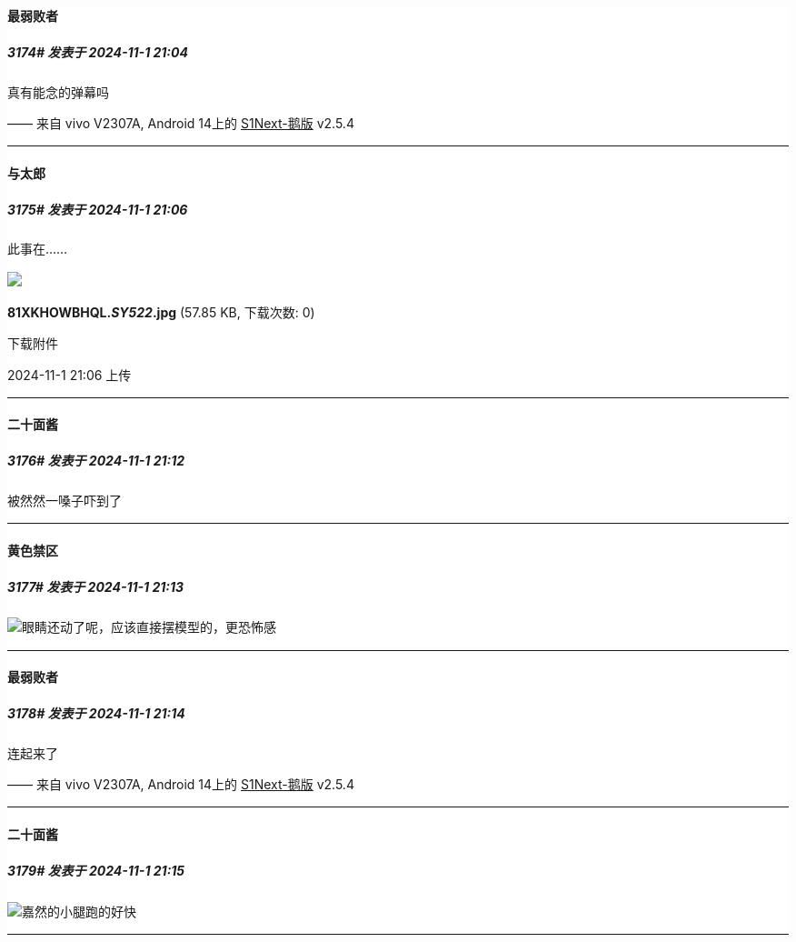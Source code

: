 ####  最弱败者  
##### 3174#       发表于 2024-11-1 21:04

真有能念的弹幕吗

—— 来自 vivo V2307A, Android 14上的 [S1Next-鹅版](https://github.com/ykrank/S1-Next/releases) v2.5.4

*****

####  与太郎  
##### 3175#       发表于 2024-11-1 21:06

此事在……

<img src="https://img.saraba1st.com/forum/202411/01/210637goyy5hqh77zyhzy8.jpg" referrerpolicy="no-referrer">

<strong>81XKHOWBHQL._SY522_.jpg</strong> (57.85 KB, 下载次数: 0)

下载附件

2024-11-1 21:06 上传


*****

####  二十面酱  
##### 3176#       发表于 2024-11-1 21:12

被然然一嗓子吓到了

*****

####  黄色禁区  
##### 3177#       发表于 2024-11-1 21:13

<img src="https://static.saraba1st.com/image/smiley/face2017/067.png" referrerpolicy="no-referrer">眼睛还动了呢，应该直接摆模型的，更恐怖感


*****

####  最弱败者  
##### 3178#       发表于 2024-11-1 21:14

连起来了

—— 来自 vivo V2307A, Android 14上的 [S1Next-鹅版](https://github.com/ykrank/S1-Next/releases) v2.5.4

*****

####  二十面酱  
##### 3179#       发表于 2024-11-1 21:15

<img src="https://static.saraba1st.com/image/smiley/face2017/066.png" referrerpolicy="no-referrer">嘉然的小腿跑的好快


*****
